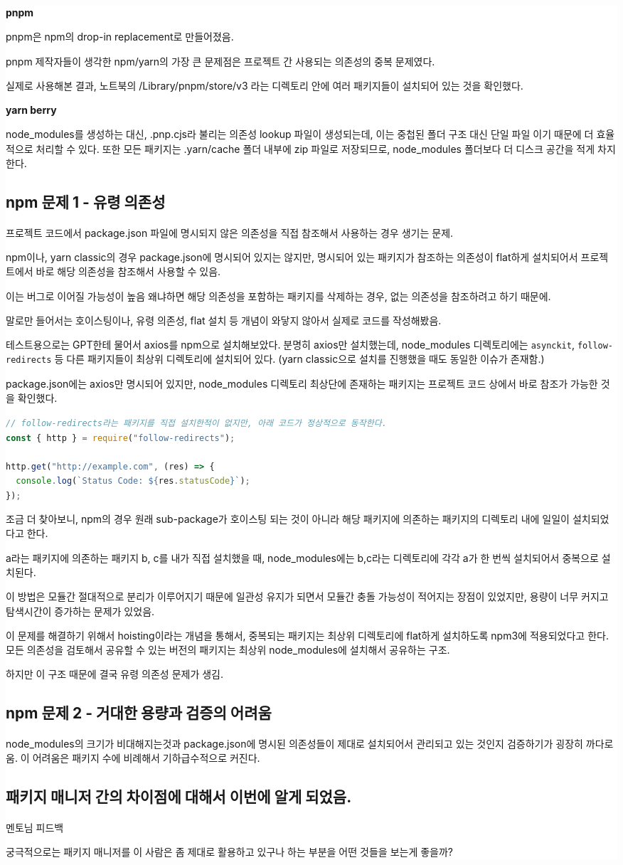 **pnpm**

pnpm은 npm의 drop-in replacement로 만들어졌음.

pnpm 제작자들이 생각한 npm/yarn의 가장 큰 문제점은 프로젝트 간 사용되는 의존성의 중복 문제였다.

실제로 사용해본 결과, 노트북의 /Library/pnpm/store/v3 라는 디렉토리 안에 여러 패키지들이 설치되어 있는 것을 확인했다.

**yarn berry**

node_modules를 생성하는 대신, .pnp.cjs라 불리는 의존성 lookup 파일이 생성되는데, 이는 중첩된 폴더 구조 대신 단일 파일 이기 때문에 더 효율적으로 처리할 수 있다. 또한 모든 패키지는 .yarn/cache 폴더 내부에 zip 파일로 저장되므로, node_modules 폴더보다 더 디스크 공간을 적게 차지한다.

## npm 문제 1 - 유령 의존성

프로젝트 코드에서 package.json 파일에 명시되지 않은 의존성을 직접 참조해서 사용하는 경우 생기는 문제.

npm이나, yarn classic의 경우 package.json에 명시되어 있지는 않지만, 명시되어 있는 패키지가 참조하는 의존성이 flat하게 설치되어서 프로젝트에서 바로 해당 의존성을 참조해서 사용할 수 있음.

이는 버그로 이어질 가능성이 높음 왜냐하면 해당 의존성을 포함하는 패키지를 삭제하는 경우, 없는 의존성을 참조하려고 하기 때문에.

말로만 들어서는 호이스팅이나, 유령 의존성, flat 설치 등 개념이 와닿지 않아서 실제로 코드를 작성해봤음.

테스트용으로는 GPT한테 물어서 axios를 npm으로 설치해보았다. 분명히 axios만 설치했는데, node_modules 디렉토리에는 `asynckit`, `follow-redirects` 등 다른 패키지들이 최상위 디렉토리에 설치되어 있다. (yarn classic으로 설치를 진행했을 때도 동일한 이슈가 존재함.)

package.json에는 axios만 명시되어 있지만, node_modules 디렉토리 최상단에 존재하는 패키지는 프로젝트 코드 상에서 바로 참조가 가능한 것을 확인했다.

```javascript
// follow-redirects라는 패키지를 직접 설치한적이 없지만, 아래 코드가 정상적으로 동작한다.
const { http } = require("follow-redirects");

http.get("http://example.com", (res) => {
  console.log(`Status Code: ${res.statusCode}`);
});
```

조금 더 찾아보니, npm의 경우 원래 sub-package가 호이스팅 되는 것이 아니라 해당 패키지에 의존하는 패키지의 디렉토리 내에 일일이 설치되었다고 한다.

a라는 패키지에 의존하는 패키지 b, c를 내가 직접 설치했을 때, node_modules에는 b,c라는 디렉토리에 각각 a가 한 번씩 설치되어서 중복으로 설치된다.

이 방법은 모듈간 절대적으로 분리가 이루어지기 때문에 일관성 유지가 되면서 모듈간 충돌 가능성이 적어지는 장점이 있었지만, 용량이 너무 커지고 탐색시간이 증가하는 문제가 있었음.

이 문제를 해결하기 위해서 hoisting이라는 개념을 통해서, 중복되는 패키지는 최상위 디렉토리에 flat하게 설치하도록 npm3에 적용되었다고 한다. 모든 의존성을 검토해서 공유할 수 있는 버전의 패키지는 최상위 node_modules에 설치해서 공유하는 구조.

하지만 이 구조 때문에 결국 유령 의존성 문제가 생김.

## npm 문제 2 - 거대한 용량과 검증의 어려움

node_modules의 크기가 비대해지는것과 package.json에 명시된 의존성들이 제대로 설치되어서 관리되고 있는 것인지 검증하기가 굉장히 까다로움. 이 어려움은 패키지 수에 비례해서 기하급수적으로 커진다.

## 패키지 매니저 간의 차이점에 대해서 이번에 알게 되었음.

멘토님 피드백

궁극적으로는 패키지 매니저를 이 사람은 좀 제대로 활용하고 있구나 하는 부분을 어떤 것들을 보는게 좋을까?

